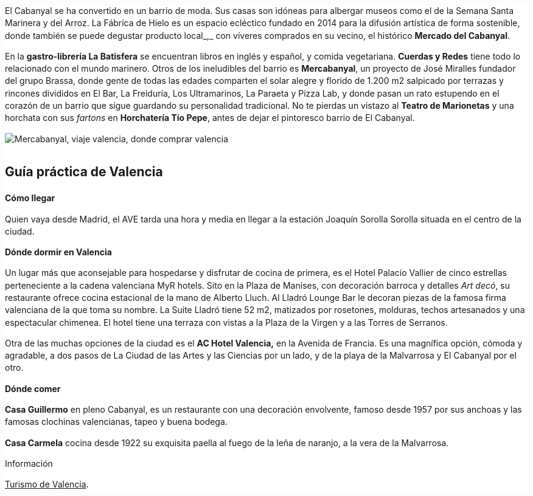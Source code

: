 El Cabanyal se ha convertido en un barrio de moda. Sus casas son idóneas para albergar 
museos como el de la Semana Santa Marinera y del Arroz. La Fábrica de Hielo es un 
espacio ecléctico fundado en 2014 para la difusión artística de forma sostenible, donde 
también se puede degustar producto local_,_ con víveres comprados en su vecino, el 
histórico **Mercado del Cabanyal**. 

En la **gastro-librería La Batisfera** se encuentran libros en inglés y español, y 
comida vegetariana. **Cuerdas y Redes** tiene todo lo relacionado con el mundo marinero. 
Otros de los ineludibles del barrio es **Mercabanyal**, un proyecto de José Miralles 
fundador del grupo Brassa, donde gente de todas las edades comparten el solar alegre y 
florido de 1.200 m2 salpicado por terrazas y rincones divididos en El Bar, La Freiduría, 
Los Ultramarinos, La Paraeta y Pizza Lab, y donde pasan un rato estupendo en el corazón 
de un barrio que sigue guardando su personalidad tradicional. No te pierdas un vistazo 
al **Teatro de Marionetas** y una horchata con sus _fartons_ en **Horchatería Tío 
Pepe**, antes de dejar el pintoresco barrio de El Cabanyal. 

![Mercabanyal, viaje valencia, donde comprar valencia](https://fotos.etheriamagazine.com/2020/03/viaje-valencia-mujeres-Mercabanyal.jpg "Mercabanyal. © M. Munar")

## Guía práctica de Valencia

**Cómo llegar** 

Quien vaya desde Madrid, el AVE tarda una hora y media en llegar a la estación Joaquín 
Sorolla Sorolla situada en el centro de la ciudad. 

**Dónde dormir en Valencia** 

Un lugar más que aconsejable para hospedarse y disfrutar de cocina de primera, es el 
Hotel Palacio Vallier de cinco estrellas perteneciente a la cadena valenciana MyR 
hotels. Sito en la Plaza de Manises, con decoración barroca y detalles _Art decó_, su 
restaurante ofrece cocina estacional de la mano de Alberto Lluch. Al Lladró Lounge Bar 
le decoran piezas de la famosa firma valenciana de la que toma su nombre. La Suite 
Lladró tiene 52 m2, matizados por rosetones, molduras, techos artesanados y una 
espectacular chimenea. El hotel tiene una terraza con vistas a la Plaza de la Virgen y a 
las Torres de Serranos. 

Otra de las muchas opciones de la ciudad es el **AC Hotel Valencia,** en la Avenida de 
Francia. Es una magnífica opción, cómoda y agradable, a dos pasos de La Ciudad de las 
Artes y las Ciencias por un lado, y de la playa de la Malvarrosa y El Cabanyal por el 
otro. 

**Dónde comer** 

**Casa Guillermo** en pleno Cabanyal, es un restaurante con una decoración envolvente, 
famoso desde 1957 por sus anchoas y las famosas clochinas valencianas, tapeo y buena 
bodega. 

**Casa Carmela** cocina desde 1922 su exquisita paella al fuego de la leña de naranjo, a 
la vera de la Malvarrosa. 

Información 

[Turismo de Valencia](https://www.visitvalencia.com/).
